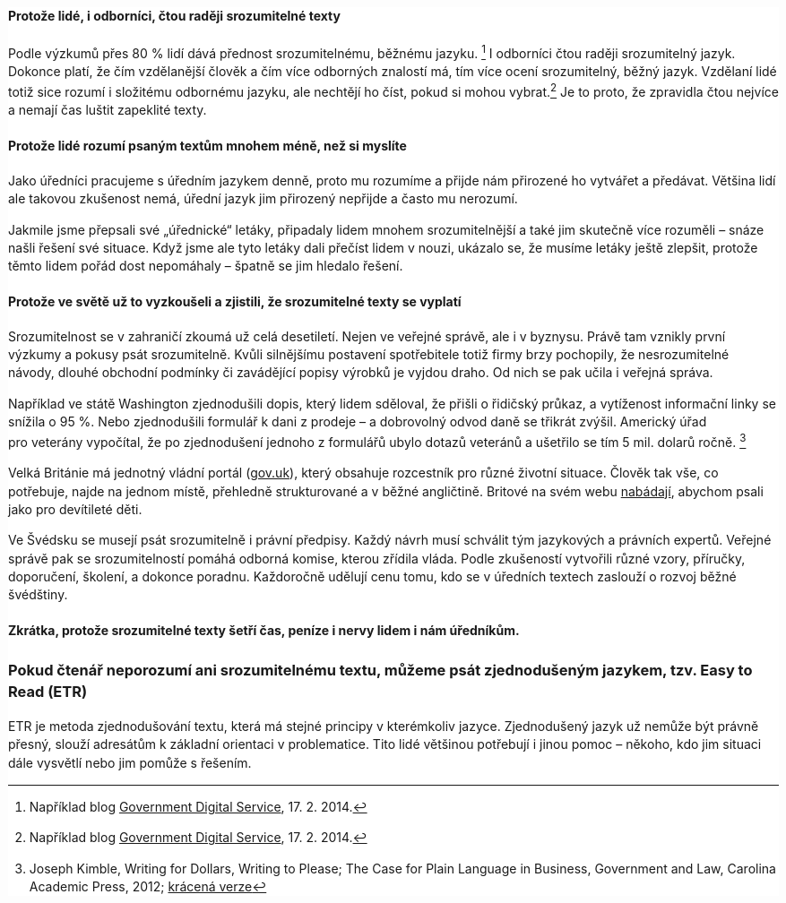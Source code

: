 [^Incomprehensible1]: Wagner, W., & Walker, W. (2019). Incomprehensible!: A Study of How Our Legal System Encourages Incomprehensibility, Why It Matters, and What We Can Do About It. Cambridge: Cambridge University Press. doi:10.1017/9781139051774

[^Incomprehensible2]: Wagner, W., & Walker, W. (2019). Incomprehensible!: A Study of How Our Legal System Encourages Incomprehensibility, Why It Matters, and What We Can Do About It. Cambridge: Cambridge University Press. doi:10.1017/9781139051774

#### Protože lidé, i odborníci, čtou raději srozumitelné texty

Podle výzkumů přes 80 % lidí dává přednost srozumitelnému, běžnému jazyku. [^blogGDS1] I odborníci čtou raději srozumitelný jazyk. Dokonce platí, že čím vzdělanější člověk a čím více odborných znalostí má, tím více ocení srozumitelný, běžný jazyk. Vzdělaní lidé totiž sice rozumí i složitému odbornému jazyku, ale nechtějí ho číst, pokud si mohou vybrat.[^blogGDS2] Je to proto, že zpravidla čtou nejvíce a nemají čas luštit zapeklité texty.

[^blogGDS1]: Například blog [Government Digital Service](https://gds.blog.gov.uk/2014/02/17/guest-post-clarity-is-king-the-evidence-that-reveals-the-desperate-need-to-re-think-the-way-we-write/), 17. 2. 2014.

[^blogGDS2]: Například blog [Government Digital Service](https://gds.blog.gov.uk/2014/02/17/guest-post-clarity-is-king-the-evidence-that-reveals-the-desperate-need-to-re-think-the-way-we-write/), 17. 2. 2014.

#### Protože lidé rozumí psaným textům mnohem méně, než si myslíte

Jako úředníci pracujeme s úředním jazykem denně, proto mu rozumíme a přijde nám přirozené ho vytvářet a předávat. Většina lidí ale takovou zkušenost nemá, úřední jazyk jim přirozený nepřijde a často mu nerozumí.

Jakmile jsme přepsali své „úřednické“ letáky, připadaly lidem mnohem srozumitelnější a také jim skutečně více rozuměli – snáze našli řešení své situace. Když jsme ale tyto letáky dali přečíst lidem v nouzi, ukázalo se, že musíme letáky ještě zlepšit, protože těmto lidem pořád dost nepomáhaly – špatně se jim hledalo řešení.

#### Protože ve světě už to vyzkoušeli a zjistili, že srozumitelné texty se vyplatí

Srozumitelnost se v zahraničí zkoumá už celá desetiletí. Nejen ve veřejné správě, ale i v byznysu. Právě tam vznikly první výzkumy a pokusy psát srozumitelně. Kvůli silnějšímu postavení spotřebitele totiž firmy brzy pochopily, že nesrozumitelné návody, dlouhé obchodní podmínky či zavádějící popisy výrobků je vyjdou draho. Od nich se pak učila i veřejná správa.

Například ve státě Washington zjednodušili dopis, který lidem sděloval, že přišli o řidičský průkaz, a vytíženost informační linky se snížila o 95 %. Nebo zjednodušili formulář k dani z prodeje – a dobrovolný odvod daně se třikrát zvýšil. Americký úřad pro veterány vypočítal, že po zjednodušení jednoho z formulářů ubylo dotazů veteránů a ušetřilo se tím 5 mil. dolarů ročně. [^Kimble]

Velká Británie má jednotný vládní portál ([gov.uk](https://www.gov.uk/)), který obsahuje rozcestník pro různé životní situace. Člověk tak vše, co potřebuje, najde na jednom místě, přehledně strukturované a v běžné angličtině. Britové na svém webu [nabádají](https://www.gov.uk/guidance/content-design/writing-for-gov-uk), abychom psali jako pro devítileté děti.

Ve Švédsku se musejí psát srozumitelně i právní předpisy. Každý návrh musí schválit tým jazykových a právních expertů. Veřejné správě pak se srozumitelností pomáhá odborná komise, kterou zřídila vláda. Podle zkušeností vytvořili různé vzory, příručky, doporučení, školení, a dokonce poradnu. Každoročně udělují cenu tomu, kdo se v úředních textech zaslouží o rozvoj běžné švédštiny.

[^Kimble]: Joseph Kimble, Writing for Dollars, Writing to Please; The Case for Plain Language in Business, Government and Law, Carolina Academic Press, 2012; [krácená verze](https://www.editorsoftware.com/wp-content/uploads/2021/03/kimble-writing-for-dollars-plain-english.pdf)

#### Zkrátka, protože srozumitelné texty šetří čas, peníze i nervy lidem i nám úředníkům.

### Pokud čtenář neporozumí ani srozumitelnému textu, můžeme psát zjednodušeným jazykem, tzv. Easy to Read (ETR)

ETR je metoda zjednodušování textu, která má stejné principy v kterémkoliv jazyce. Zjednodušený jazyk už nemůže být právně přesný, slouží adresátům k základní orientaci v problematice. Tito lidé většinou potřebují i jinou pomoc – někoho, kdo jim situaci dále vysvětlí nebo jim pomůže s řešením.
